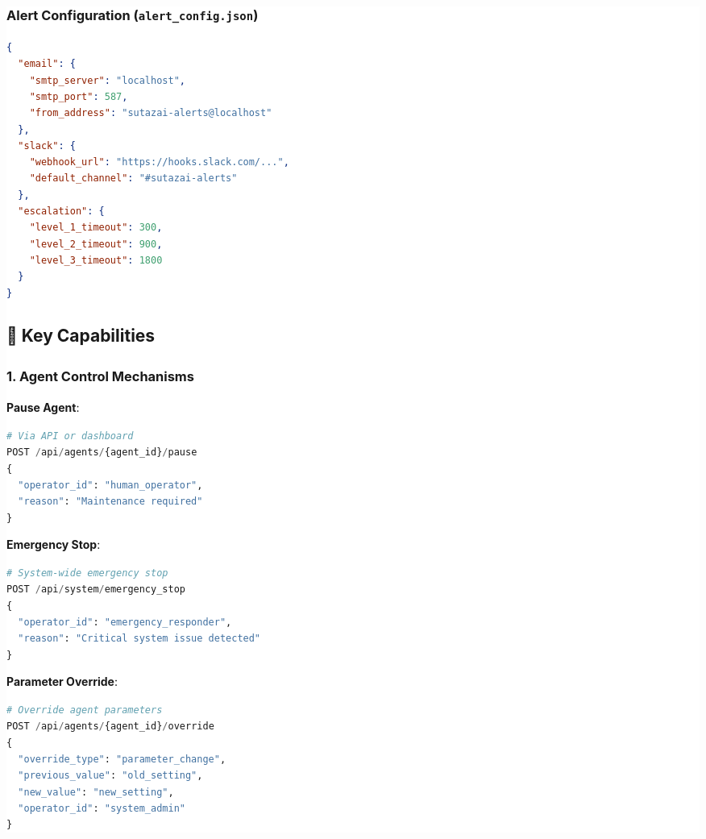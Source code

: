 ### Alert Configuration (`alert_config.json`)

```json
{
  "email": {
    "smtp_server": "localhost",
    "smtp_port": 587,
    "from_address": "sutazai-alerts@localhost"
  },
  "slack": {
    "webhook_url": "https://hooks.slack.com/...",
    "default_channel": "#sutazai-alerts"
  },
  "escalation": {
    "level_1_timeout": 300,
    "level_2_timeout": 900,
    "level_3_timeout": 1800
  }
}
```

## 🎯 Key Capabilities

### 1. Agent Control Mechanisms

**Pause Agent**:
```python
# Via API or dashboard
POST /api/agents/{agent_id}/pause
{
  "operator_id": "human_operator",
  "reason": "Maintenance required"
}
```

**Emergency Stop**:
```python
# System-wide emergency stop
POST /api/system/emergency_stop
{
  "operator_id": "emergency_responder",
  "reason": "Critical system issue detected" 
}
```

**Parameter Override**:
```python
# Override agent parameters
POST /api/agents/{agent_id}/override
{
  "override_type": "parameter_change",
  "previous_value": "old_setting",
  "new_value": "new_setting",
  "operator_id": "system_admin"
}
```
